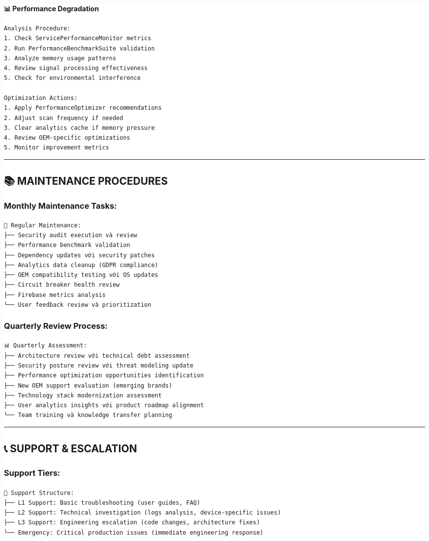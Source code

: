 #### **📊 Performance Degradation**
```
Analysis Procedure:
1. Check ServicePerformanceMonitor metrics
2. Run PerformanceBenchmarkSuite validation
3. Analyze memory usage patterns
4. Review signal processing effectiveness
5. Check for environmental interference

Optimization Actions:
1. Apply PerformanceOptimizer recommendations
2. Adjust scan frequency if needed
3. Clear analytics cache if memory pressure
4. Review OEM-specific optimizations
5. Monitor improvement metrics
```

---

## 📚 **MAINTENANCE PROCEDURES**

### **Monthly Maintenance Tasks:**
```
🔄 Regular Maintenance:
├── Security audit execution và review
├── Performance benchmark validation
├── Dependency updates với security patches
├── Analytics data cleanup (GDPR compliance)
├── OEM compatibility testing với OS updates
├── Circuit breaker health review
├── Firebase metrics analysis
└── User feedback review và prioritization
```

### **Quarterly Review Process:**
```
📊 Quarterly Assessment:
├── Architecture review với technical debt assessment
├── Security posture review với threat modeling update
├── Performance optimization opportunities identification
├── New OEM support evaluation (emerging brands)
├── Technology stack modernization assessment
├── User analytics insights với product roadmap alignment
└── Team training và knowledge transfer planning
```

---

## 📞 **SUPPORT & ESCALATION**

### **Support Tiers:**
```
🎯 Support Structure:
├── L1 Support: Basic troubleshooting (user guides, FAQ)
├── L2 Support: Technical investigation (logs analysis, device-specific issues)  
├── L3 Support: Engineering escalation (code changes, architecture fixes)
└── Emergency: Critical production issues (immediate engineering response)
```
